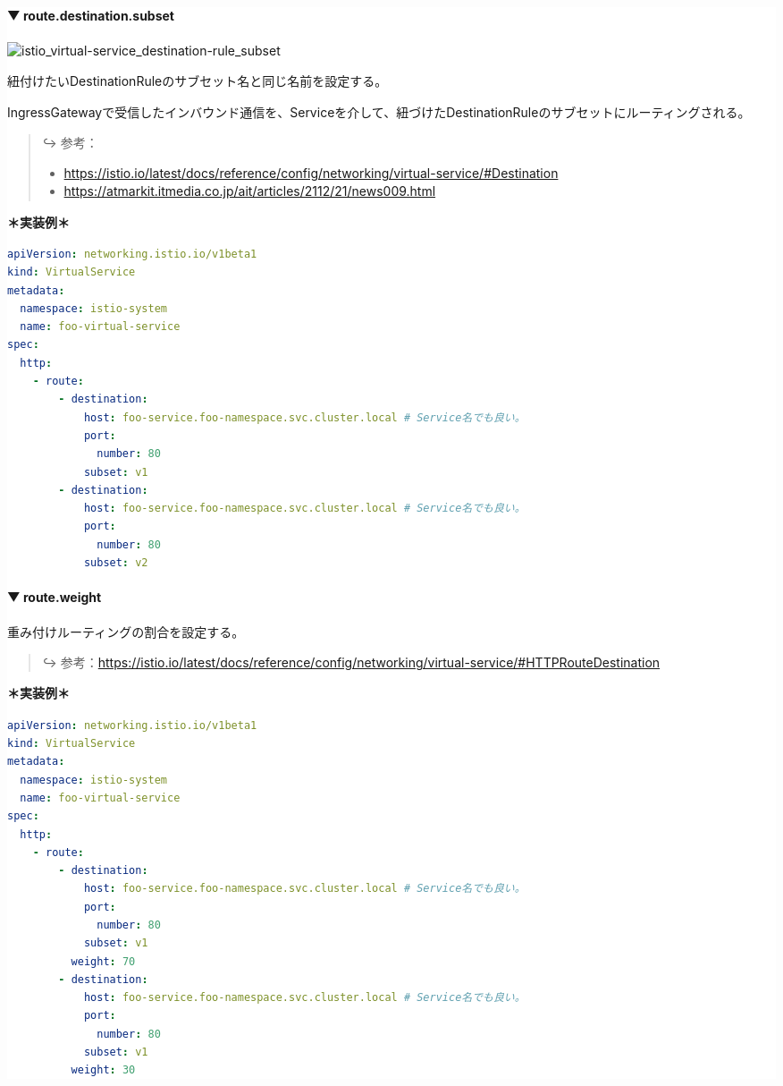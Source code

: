 #### ▼ route.destination.subset

![istio_virtual-service_destination-rule_subset](https://raw.githubusercontent.com/hiroki-it/tech-notebook-images/master/images/istio_virtual-service_destination-rule_subset.png)

紐付けたいDestinationRuleのサブセット名と同じ名前を設定する。

IngressGatewayで受信したインバウンド通信を、Serviceを介して、紐づけたDestinationRuleのサブセットにルーティングされる。

> ↪️ 参考：
>
> - https://istio.io/latest/docs/reference/config/networking/virtual-service/#Destination
> - https://atmarkit.itmedia.co.jp/ait/articles/2112/21/news009.html

**＊実装例＊**

```yaml
apiVersion: networking.istio.io/v1beta1
kind: VirtualService
metadata:
  namespace: istio-system
  name: foo-virtual-service
spec:
  http:
    - route:
        - destination:
            host: foo-service.foo-namespace.svc.cluster.local # Service名でも良い。
            port:
              number: 80
            subset: v1
        - destination:
            host: foo-service.foo-namespace.svc.cluster.local # Service名でも良い。
            port:
              number: 80
            subset: v2
```

#### ▼ route.weight

重み付けルーティングの割合を設定する。

> ↪️ 参考：https://istio.io/latest/docs/reference/config/networking/virtual-service/#HTTPRouteDestination

**＊実装例＊**

```yaml
apiVersion: networking.istio.io/v1beta1
kind: VirtualService
metadata:
  namespace: istio-system
  name: foo-virtual-service
spec:
  http:
    - route:
        - destination:
            host: foo-service.foo-namespace.svc.cluster.local # Service名でも良い。
            port:
              number: 80
            subset: v1
          weight: 70
        - destination:
            host: foo-service.foo-namespace.svc.cluster.local # Service名でも良い。
            port:
              number: 80
            subset: v1
          weight: 30
```
